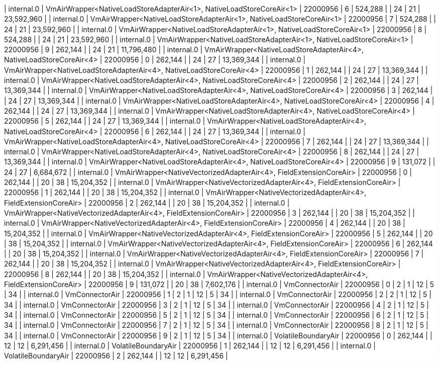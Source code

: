 | internal.0 | VmAirWrapper<NativeLoadStoreAdapterAir<1>, NativeLoadStoreCoreAir<1> | 22000956 | 6 | 524,288 |  | 24 | 21 | 23,592,960 | 
| internal.0 | VmAirWrapper<NativeLoadStoreAdapterAir<1>, NativeLoadStoreCoreAir<1> | 22000956 | 7 | 524,288 |  | 24 | 21 | 23,592,960 | 
| internal.0 | VmAirWrapper<NativeLoadStoreAdapterAir<1>, NativeLoadStoreCoreAir<1> | 22000956 | 8 | 524,288 |  | 24 | 21 | 23,592,960 | 
| internal.0 | VmAirWrapper<NativeLoadStoreAdapterAir<1>, NativeLoadStoreCoreAir<1> | 22000956 | 9 | 262,144 |  | 24 | 21 | 11,796,480 | 
| internal.0 | VmAirWrapper<NativeLoadStoreAdapterAir<4>, NativeLoadStoreCoreAir<4> | 22000956 | 0 | 262,144 |  | 24 | 27 | 13,369,344 | 
| internal.0 | VmAirWrapper<NativeLoadStoreAdapterAir<4>, NativeLoadStoreCoreAir<4> | 22000956 | 1 | 262,144 |  | 24 | 27 | 13,369,344 | 
| internal.0 | VmAirWrapper<NativeLoadStoreAdapterAir<4>, NativeLoadStoreCoreAir<4> | 22000956 | 2 | 262,144 |  | 24 | 27 | 13,369,344 | 
| internal.0 | VmAirWrapper<NativeLoadStoreAdapterAir<4>, NativeLoadStoreCoreAir<4> | 22000956 | 3 | 262,144 |  | 24 | 27 | 13,369,344 | 
| internal.0 | VmAirWrapper<NativeLoadStoreAdapterAir<4>, NativeLoadStoreCoreAir<4> | 22000956 | 4 | 262,144 |  | 24 | 27 | 13,369,344 | 
| internal.0 | VmAirWrapper<NativeLoadStoreAdapterAir<4>, NativeLoadStoreCoreAir<4> | 22000956 | 5 | 262,144 |  | 24 | 27 | 13,369,344 | 
| internal.0 | VmAirWrapper<NativeLoadStoreAdapterAir<4>, NativeLoadStoreCoreAir<4> | 22000956 | 6 | 262,144 |  | 24 | 27 | 13,369,344 | 
| internal.0 | VmAirWrapper<NativeLoadStoreAdapterAir<4>, NativeLoadStoreCoreAir<4> | 22000956 | 7 | 262,144 |  | 24 | 27 | 13,369,344 | 
| internal.0 | VmAirWrapper<NativeLoadStoreAdapterAir<4>, NativeLoadStoreCoreAir<4> | 22000956 | 8 | 262,144 |  | 24 | 27 | 13,369,344 | 
| internal.0 | VmAirWrapper<NativeLoadStoreAdapterAir<4>, NativeLoadStoreCoreAir<4> | 22000956 | 9 | 131,072 |  | 24 | 27 | 6,684,672 | 
| internal.0 | VmAirWrapper<NativeVectorizedAdapterAir<4>, FieldExtensionCoreAir> | 22000956 | 0 | 262,144 |  | 20 | 38 | 15,204,352 | 
| internal.0 | VmAirWrapper<NativeVectorizedAdapterAir<4>, FieldExtensionCoreAir> | 22000956 | 1 | 262,144 |  | 20 | 38 | 15,204,352 | 
| internal.0 | VmAirWrapper<NativeVectorizedAdapterAir<4>, FieldExtensionCoreAir> | 22000956 | 2 | 262,144 |  | 20 | 38 | 15,204,352 | 
| internal.0 | VmAirWrapper<NativeVectorizedAdapterAir<4>, FieldExtensionCoreAir> | 22000956 | 3 | 262,144 |  | 20 | 38 | 15,204,352 | 
| internal.0 | VmAirWrapper<NativeVectorizedAdapterAir<4>, FieldExtensionCoreAir> | 22000956 | 4 | 262,144 |  | 20 | 38 | 15,204,352 | 
| internal.0 | VmAirWrapper<NativeVectorizedAdapterAir<4>, FieldExtensionCoreAir> | 22000956 | 5 | 262,144 |  | 20 | 38 | 15,204,352 | 
| internal.0 | VmAirWrapper<NativeVectorizedAdapterAir<4>, FieldExtensionCoreAir> | 22000956 | 6 | 262,144 |  | 20 | 38 | 15,204,352 | 
| internal.0 | VmAirWrapper<NativeVectorizedAdapterAir<4>, FieldExtensionCoreAir> | 22000956 | 7 | 262,144 |  | 20 | 38 | 15,204,352 | 
| internal.0 | VmAirWrapper<NativeVectorizedAdapterAir<4>, FieldExtensionCoreAir> | 22000956 | 8 | 262,144 |  | 20 | 38 | 15,204,352 | 
| internal.0 | VmAirWrapper<NativeVectorizedAdapterAir<4>, FieldExtensionCoreAir> | 22000956 | 9 | 131,072 |  | 20 | 38 | 7,602,176 | 
| internal.0 | VmConnectorAir | 22000956 | 0 | 2 | 1 | 12 | 5 | 34 | 
| internal.0 | VmConnectorAir | 22000956 | 1 | 2 | 1 | 12 | 5 | 34 | 
| internal.0 | VmConnectorAir | 22000956 | 2 | 2 | 1 | 12 | 5 | 34 | 
| internal.0 | VmConnectorAir | 22000956 | 3 | 2 | 1 | 12 | 5 | 34 | 
| internal.0 | VmConnectorAir | 22000956 | 4 | 2 | 1 | 12 | 5 | 34 | 
| internal.0 | VmConnectorAir | 22000956 | 5 | 2 | 1 | 12 | 5 | 34 | 
| internal.0 | VmConnectorAir | 22000956 | 6 | 2 | 1 | 12 | 5 | 34 | 
| internal.0 | VmConnectorAir | 22000956 | 7 | 2 | 1 | 12 | 5 | 34 | 
| internal.0 | VmConnectorAir | 22000956 | 8 | 2 | 1 | 12 | 5 | 34 | 
| internal.0 | VmConnectorAir | 22000956 | 9 | 2 | 1 | 12 | 5 | 34 | 
| internal.0 | VolatileBoundaryAir | 22000956 | 0 | 262,144 |  | 12 | 12 | 6,291,456 | 
| internal.0 | VolatileBoundaryAir | 22000956 | 1 | 262,144 |  | 12 | 12 | 6,291,456 | 
| internal.0 | VolatileBoundaryAir | 22000956 | 2 | 262,144 |  | 12 | 12 | 6,291,456 | 